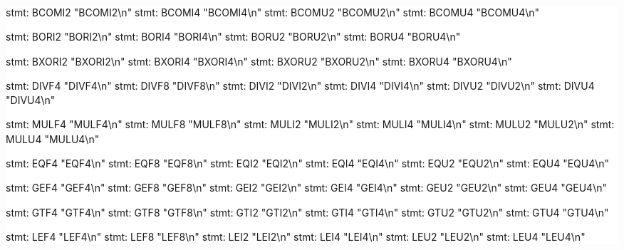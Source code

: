 stmt: BCOMI2 "BCOMI2\n"
stmt: BCOMI4 "BCOMI4\n"
stmt: BCOMU2 "BCOMU2\n"
stmt: BCOMU4 "BCOMU4\n"

stmt: BORI2 "BORI2\n"
stmt: BORI4 "BORI4\n"
stmt: BORU2 "BORU2\n"
stmt: BORU4 "BORU4\n"

stmt: BXORI2 "BXORI2\n"
stmt: BXORI4 "BXORI4\n"
stmt: BXORU2 "BXORU2\n"
stmt: BXORU4 "BXORU4\n"

stmt: DIVF4 "DIVF4\n"
stmt: DIVF8 "DIVF8\n"
stmt: DIVI2 "DIVI2\n"
stmt: DIVI4 "DIVI4\n"
stmt: DIVU2 "DIVU2\n"
stmt: DIVU4 "DIVU4\n"

stmt: MULF4 "MULF4\n"
stmt: MULF8 "MULF8\n"
stmt: MULI2 "MULI2\n"
stmt: MULI4 "MULI4\n"
stmt: MULU2 "MULU2\n"
stmt: MULU4 "MULU4\n"

stmt: EQF4 "EQF4\n"
stmt: EQF8 "EQF8\n"
stmt: EQI2 "EQI2\n"
stmt: EQI4 "EQI4\n"
stmt: EQU2 "EQU2\n"
stmt: EQU4 "EQU4\n"

stmt: GEF4 "GEF4\n"
stmt: GEF8 "GEF8\n"
stmt: GEI2 "GEI2\n"
stmt: GEI4 "GEI4\n"
stmt: GEU2 "GEU2\n"
stmt: GEU4 "GEU4\n"

stmt: GTF4 "GTF4\n"
stmt: GTF8 "GTF8\n"
stmt: GTI2 "GTI2\n"
stmt: GTI4 "GTI4\n"
stmt: GTU2 "GTU2\n"
stmt: GTU4 "GTU4\n"

stmt: LEF4 "LEF4\n"
stmt: LEF8 "LEF8\n"
stmt: LEI2 "LEI2\n"
stmt: LEI4 "LEI4\n"
stmt: LEU2 "LEU2\n"
stmt: LEU4 "LEU4\n"
